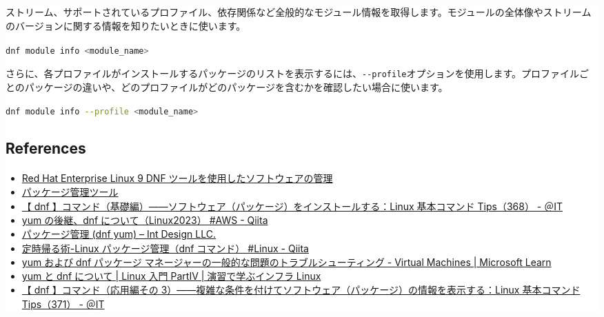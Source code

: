 ストリーム、サポートされているプロファイル、依存関係など全般的なモジュール情報を取得します。モジュールの全体像やストリームのバージョンに関する情報を知りたいときに使います。

```bash
dnf module info <module_name>
```

さらに、各プロファイルがインストールするパッケージのリストを表示するには、`--profile`オプションを使用します。プロファイルごとのパッケージの違いや、どのプロファイルがどのパッケージを含むかを確認したい場合に使います。

```bash
dnf module info --profile <module_name>
```

## References

- [Red Hat Enterprise Linux 9 DNF ツールを使用したソフトウェアの管理](https://docs.redhat.com/ja-jp/documentation/red_hat_enterprise_linux/9/pdf/managing_software_with_the_dnf_tool/Red_Hat_Enterprise_Linux-9-Managing_software_with_the_DNF_tool-ja-JP.pdf)
- [パッケージ管理ツール](https://docs.aws.amazon.com/ja_jp/linux/al2023/ug/package-management.html)
- [【 dnf 】コマンド（基礎編）――ソフトウェア（パッケージ）をインストールする：Linux 基本コマンド Tips（368） - ＠IT](https://atmarkit.itmedia.co.jp/ait/articles/2001/09/news018.html)
- [yum の後継、dnf について（Linux2023） #AWS - Qiita](https://qiita.com/zenden/items/de1860f9e976d87a1c6c)
- [パッケージ管理 (dnf yum) – Int Design LLC.](https://int-design.jp/content/dnf/)
- [定時帰る術-Linux パッケージ管理（dnf コマンド） #Linux - Qiita](https://qiita.com/Snow315/items/123ba83064019064b36d)
- [yum および dnf パッケージ マネージャーの一般的な問題のトラブルシューティング - Virtual Machines | Microsoft Learn](https://learn.microsoft.com/ja-jp/troubleshoot/azure/virtual-machines/linux/yum-dnf-common-issues)
- [yum と dnf について | Linux 入門 PartⅣ | 演習で学ぶインフラ Linux](https://www.infra-linux.com/menu-linux5/yum-dnf/)
- [【 dnf 】コマンド（応用編その 3）――複雑な条件を付けてソフトウェア（パッケージ）の情報を表示する：Linux 基本コマンド Tips（371） - ＠IT](https://atmarkit.itmedia.co.jp/ait/articles/2001/17/news016.html)

